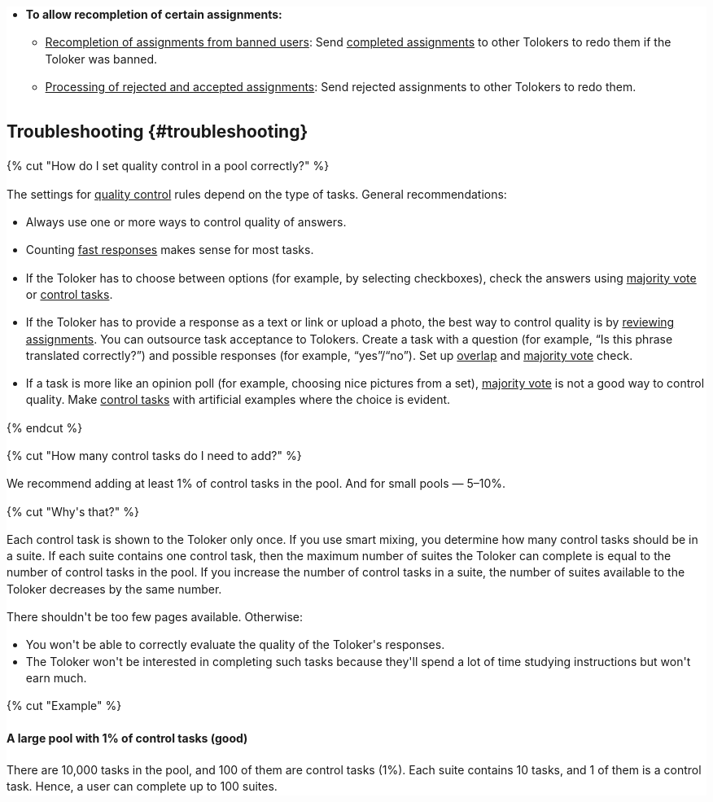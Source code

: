 - **To allow recompletion of certain assignments:**

    - [Recompletion of assignments from banned users](restore-task-overlap.md): Send [completed assignments](../../glossary.md#completed-tasks) to other Tolokers to redo them if the Toloker was banned.

    - [Processing of rejected and accepted assignments](reassessment-after-accepting.md): Send rejected assignments to other Tolokers to redo them.

## Troubleshooting {#troubleshooting}

{% cut "How do I set quality control in a pool correctly?" %}

The settings for [quality control](../../glossary.md#quality-control) rules depend on the type of tasks. General recommendations:

- Always use one or more ways to control quality of answers.

- Counting [fast responses](quick-answers.md) makes sense for most tasks.

- If the Toloker has to choose between options (for example, by selecting checkboxes), check the answers using [majority vote](mvote.md) or [control tasks](goldenset.md).

- If the Toloker has to provide a response as a text or link or upload a photo, the best way to control quality is by [reviewing assignments](accept.md). You can outsource task acceptance to Tolokers. Create a task with a question (for example, “Is this phrase translated correctly?”) and possible responses (for example, “yes”/“no”). Set up [overlap](dynamic-overlap.md) and [majority vote](mvote.md) check.

- If a task is more like an opinion poll (for example, choosing nice pictures from a set), [majority vote](../../glossary.md#majority-vote) is not a good way to control quality. Make [control tasks](../../glossary.md#control-task) with artificial examples where the choice is evident.

{% endcut %}

{% cut "How many control tasks do I need to add?" %}

We recommend adding at least 1% of control tasks in the pool. And for small pools — 5–10%.

{% cut "Why's that?" %}

Each control task is shown to the Toloker only once. If you use smart mixing, you determine how many control tasks should be in a suite. If each suite contains one control task, then the maximum number of suites the Toloker can complete is equal to the number of control tasks in the pool. If you increase the number of control tasks in a suite, the number of suites available to the Toloker decreases by the same number.

There shouldn't be too few pages available. Otherwise:

- You won't be able to correctly evaluate the quality of the Toloker's responses.
- The Toloker won't be interested in completing such tasks because they'll spend a lot of time studying instructions but won't earn much.

{% cut "Example" %}

#### A large pool with 1% of control tasks (good)

There are 10,000 tasks in the pool, and 100 of them are control tasks (1%). Each suite contains 10 tasks, and 1 of them is a control task. Hence, a user can complete up to 100 suites.
